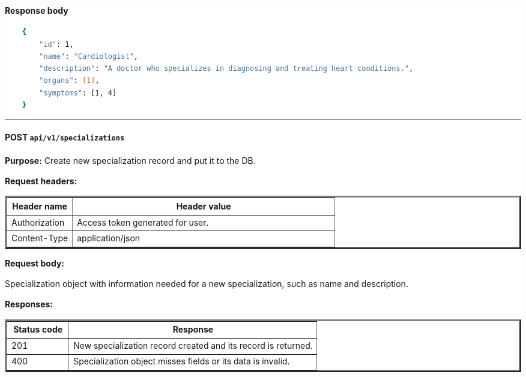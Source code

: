 **Response body**
```sh
    {
        "id": 1,
        "name": "Cardiologist",
        "description": "A doctor who specializes in diagnosing and treating heart conditions.",
        "organs": [1],
        "symptoms": [1, 4]
    }
```
***
#### POST `api/v1/specializations`

**Purpose:** Create new specialization record and put it to the DB.

**Request headers:**

<table border=3>
<tr>
  <th style="width:20%;">Header name</th>
  <th>Header value</th>
  </tr>

  <tr>
  <td>Authorization</th>
  <td>Access token generated for user.</td>
  </tr>
  <tr>
  <td>Content-Type</th>
  <td>application/json</td>
  </tr>
</table>

**Request body:**

Specialization object with information needed for a new specialization, such as name and description.

**Responses:**

<table border=3>
    <tr>
  <th style="width:20%;">Status code</th>
  <th>Response</th>
  </tr>

  <tr>
  <td>201</th>
  <td>New specialization record created and its record is returned.</td>
  </tr>

  <tr>
  <td>400</th>
  <td>Specialization object misses fields or its data is invalid.</td>
  </tr>
</table>
